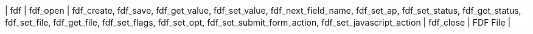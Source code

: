 | fdf                          | <span class="function">fdf\_open</span>                                                                                                                                                                                                                                                                                                                                                                                                                                                                                                                                                                                                                              | <span class="function">fdf\_create</span>, <span class="function">fdf\_save</span>, <span class="function">fdf\_get\_value</span>, <span class="function">fdf\_set\_value</span>, <span class="function">fdf\_next\_field\_name</span>, <span class="function">fdf\_set\_ap</span>, <span class="function">fdf\_set\_status</span>, <span class="function">fdf\_get\_status</span>, <span class="function">fdf\_set\_file</span>, <span class="function">fdf\_get\_file</span>, <span class="function">fdf\_set\_flags</span>, <span class="function">fdf\_set\_opt</span>, <span class="function">fdf\_set\_submit\_form\_action</span>, <span class="function">fdf\_set\_javascript\_action</span>                                                                                                                                                                                                                                                                                                                                                                                                                                                                                                                                                                                                                                                                                                                                                                                                                                                                                                                                                                                                                                                                                                                                                                                                                                                                                                                                                                                                                                                                                                                                                                                                                                                                                                                                                                                                                                                                                                                                                                                                                                                                                                                                                                                                                                                                                                                                                                                                                                                                                                                                                                                                                                                                                                                                                                                                                                                                                                                                                                                                                                                                                                                                                                                                                                                                                                                                                                                                                                                          | <span class="function">fdf\_close</span>                                                                  | FDF File                                            |